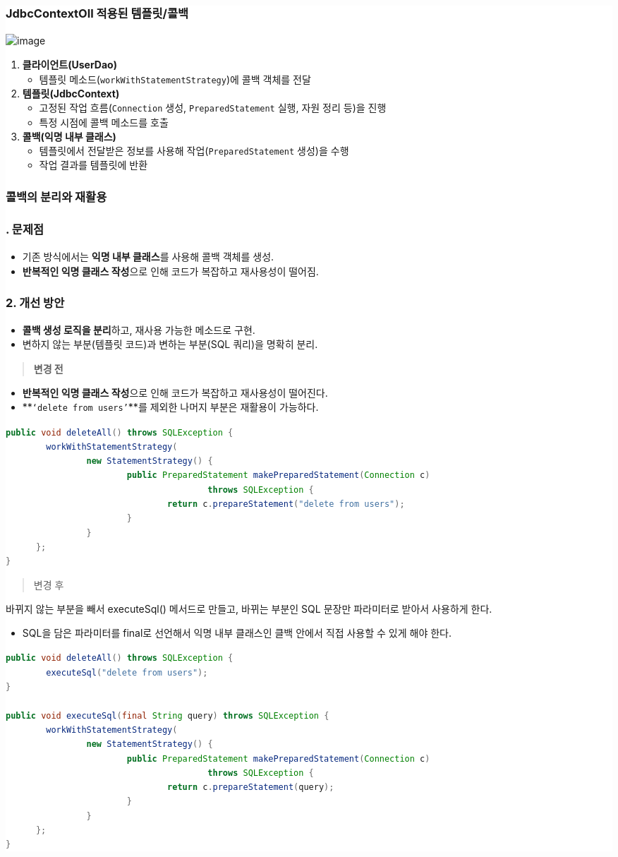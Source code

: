 ### JdbcContextOll 적용된 템플릿/콜백

![image](https://github.com/user-attachments/assets/b16b3953-472d-4d59-a7dc-b035b370d09e)



1. **클라이언트(UserDao)**
    - 템플릿 메소드(`workWithStatementStrategy`)에 콜백 객체를 전달
2. **템플릿(JdbcContext)**
    - 고정된 작업 흐름(`Connection` 생성, `PreparedStatement` 실행, 자원 정리 등)을 진행
    - 특정 시점에 콜백 메소드를 호출
3. **콜백(익명 내부 클래스)**
    - 템플릿에서 전달받은 정보를 사용해 작업(`PreparedStatement` 생성)을 수행
    - 작업 결과를 템플릿에 반환

### 콜백의 분리와 재활용

### **. 문제점**

- 기존 방식에서는 **익명 내부 클래스**를 사용해 콜백 객체를 생성.
- **반복적인 익명 클래스 작성**으로 인해 코드가 복잡하고 재사용성이 떨어짐.

### **2. 개선 방안**

- **콜백 생성 로직을 분리**하고, 재사용 가능한 메소드로 구현.
- 변하지 않는 부분(템플릿 코드)과 변하는 부분(SQL 쿼리)을 명확히 분리.

> **변경 전**
> 
- **반복적인 익명 클래스 작성**으로 인해 코드가 복잡하고 재사용성이 떨어진다.
- **`‘delete from users’`**를 제외한 나머지 부분은 재활용이 가능하다.

```java
public void deleteAll() throws SQLException {
		workWithStatementStrategy(
				new StatementStrategy() {
						public PreparedStatement makePreparedStatement(Connection c)
										throws SQLException {
								return c.prepareStatement("delete from users");
						}
				}
	  };
}
```

> 변경 후
> 

바뀌지 않는 부분을 빼서 executeSql() 메서드로 만들고, 바뀌는 부분인 SQL 문장만 파라미터로 받아서 사용하게 한다.

- SQL을 담은 파라미터를 final로 선언해서 익명 내부 클래스인 클백 안에서 직접 사용할 수 있게 해야 한다.

```java
public void deleteAll() throws SQLException {
		executeSql("delete from users"); 
}

public void executeSql(final String query) throws SQLException {
		workWithStatementStrategy(
				new StatementStrategy() {
						public PreparedStatement makePreparedStatement(Connection c)
										throws SQLException {
								return c.prepareStatement(query);
						}
				}
	  };
}
```